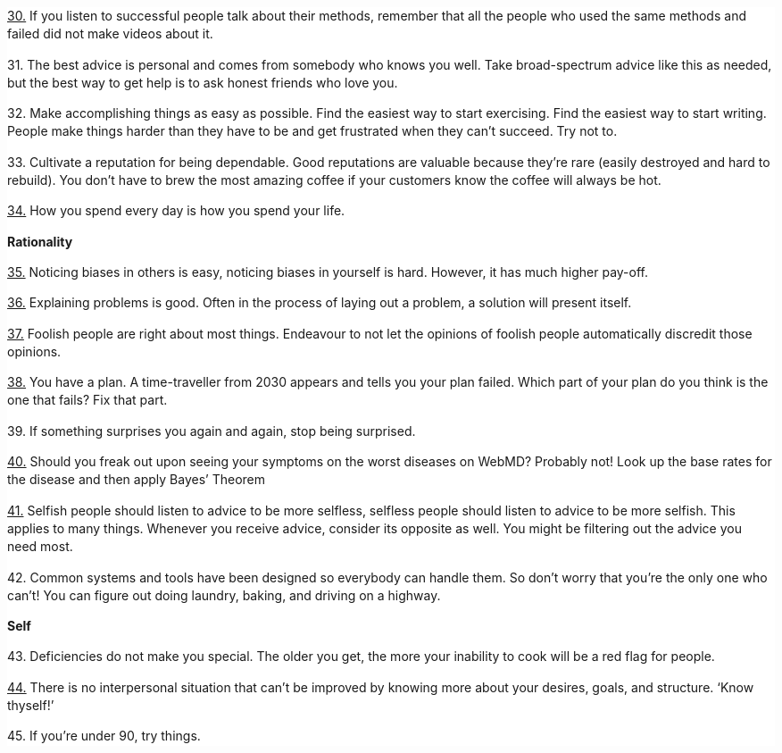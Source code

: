[30.](https://en.wikipedia.org/wiki/Survivorship_bias) If you listen to successful people talk about their methods, remember that all the people who used the same methods and failed did not make videos about it.

31\. The best advice is personal and comes from somebody who knows you well. Take broad-spectrum advice like this as needed, but the best way to get help is to ask honest friends who love you.

32\. Make accomplishing things as easy as possible. Find the easiest way to start exercising. Find the easiest way to start writing. People make things harder than they have to be and get frustrated when they can’t succeed. Try not to.

33\. Cultivate a reputation for being dependable. Good reputations are valuable because they’re rare (easily destroyed and hard to rebuild). You don’t have to brew the most amazing coffee if your customers know the coffee will always be hot.

[34.](https://www.brainpickings.org/2013/06/07/annie-dillard-the-writing-life-1/) How you spend every day is how you spend your life.

**Rationality**

[35.](https://www.goodreads.com/quotes/497611-science-is-a-way-of-trying-not-to-fool-yourself) Noticing biases in others is easy, noticing biases in yourself is hard. However, it has much higher pay-off.

[36.](https://en.wikipedia.org/wiki/Rubber_duck_debugging) Explaining problems is good. Often in the process of laying out a problem, a solution will present itself.

[37.](https://www.lesswrong.com/posts/qNZM3EGoE5ZeMdCRt/reversed-stupidity-is-not-intelligence) Foolish people are right about most things. Endeavour to not let the opinions of foolish people automatically discredit those opinions.

[38.](https://www.lesswrong.com/posts/N47M3JiHveHfwdbFg/hammertime-day-10-murphyjitsu) You have a plan. A time-traveller from 2030 appears and tells you your plan failed. Which part of your plan do you think is the one that fails? Fix that part.

39\. If something surprises you again and again, stop being surprised.

[40.](https://betterexplained.com/articles/an-intuitive-and-short-explanation-of-bayes-theorem/) Should you freak out upon seeing your symptoms on the worst diseases on WebMD? Probably not! Look up the base rates for the disease and then apply Bayes’ Theorem

[41.](https://slatestarcodex.com/2014/03/24/should-you-reverse-any-advice-you-hear/) Selfish people should listen to advice to be more selfless, selfless people should listen to advice to be more selfish. This applies to many things. Whenever you receive advice, consider its opposite as well. You might be filtering out the advice you need most.

42\. Common systems and tools have been designed so everybody can handle them. So don’t worry that you’re the only one who can’t! You can figure out doing laundry, baking, and driving on a highway.

**Self**

43\. Deficiencies do not make you special. The older you get, the more your inability to cook will be a red flag for people.

[44.](https://en.wikipedia.org/wiki/Know_thyself) There is no interpersonal situation that can’t be improved by knowing more about your desires, goals, and structure. ‘Know thyself!’

45\. If you’re under 90, try things.
